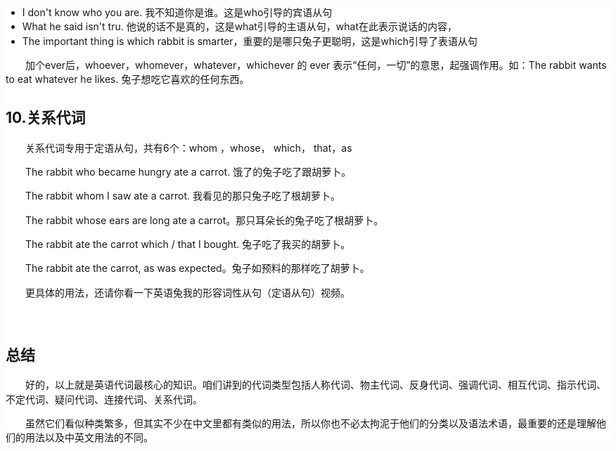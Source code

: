 * I don't know who you are. 我不知道你是谁。‍‍这是who引导的宾语从句
* What he said isn't tru. 他说的话不是真的，这是what引导的主语从句，‍‍what在此表示说话的内容，
* The important thing is which rabbit is smarter，‍‍重要的是哪只兔子更聪明，这是which引导了表语从句

　　加个ever后，whoever，whomever，whatever，whichever 的 ever 表示“任何，一切”的意思，起强调作用。‍‍如：The rabbit wants to eat whatever he likes. 兔子想吃它喜欢的任何东西。‍‍

## 10.关系代词

　　关系代词专用于定语从句，共有6个：whom ，whose， which， that，as

　　The rabbit who became hungry ate a carrot. 饿了的兔子吃了跟胡萝卜。

　　The rabbit whom I saw ate a carrot. 我看见的那只兔子吃了根胡萝卜。

　　The rabbit whose ears are long ate a carrot。‍‍那只耳朵长的兔子吃了根胡萝卜。‍‍

　　The rabbit ate the carrot which / that I bought. 兔子吃了我买的胡萝卜。‍‍

　　The rabbit ate the carrot, as was expected。兔子如预料的那样吃了胡萝卜。‍‍

　　更具体的用法，还请你看一下英语兔我的形容词性从句（定语从句）视频。‍‍

　　‍

## 总结

　　好的，以上就是英语代词最核心的知识。‍‍咱们讲到的代词类型包括人称代词、物主代词、反身代词、强调代词、‍‍相互代词、指示代词、不定代词、疑问代词、连接代词、关系代词。‍‍

　　虽然它们看似种类繁多，但其实不少在中文里都有类似的用法，‍‍所以你也不必太拘泥于他们的分类以及语法术语，最重要的还是理解他们的用法‍‍以及中英文用法的不同。‍
